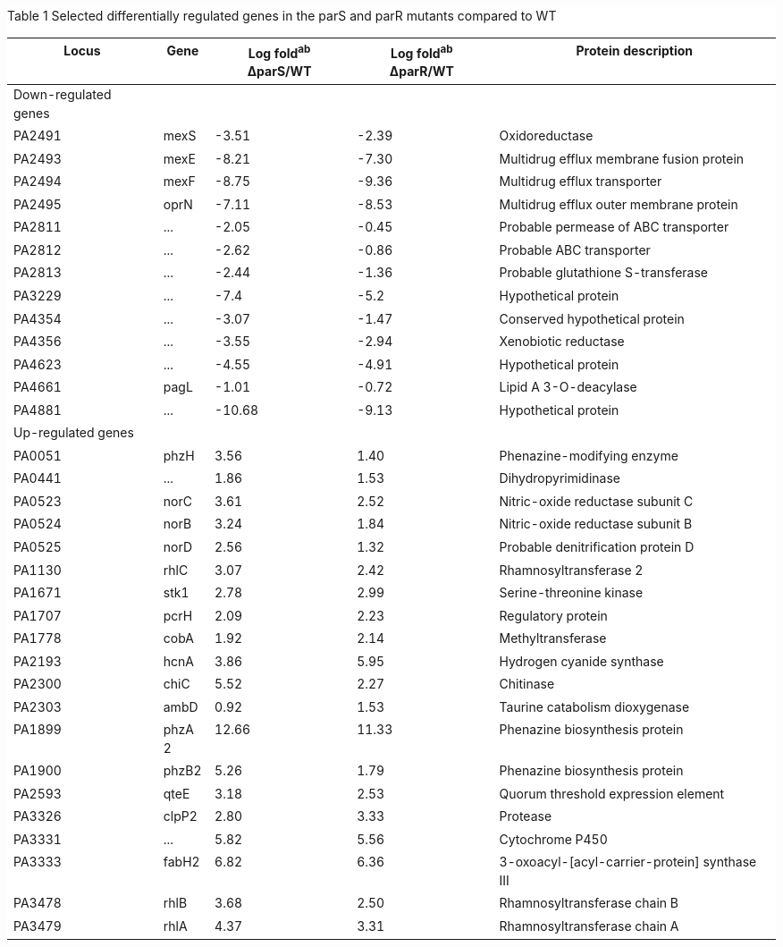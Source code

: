 Table 1 Selected differentially regulated genes in the parS and parR mutants compared to WT

| Locus | Gene | Log fold<sup>ab</sup> ΔparS/WT | Log fold<sup>ab</sup> ΔparR/WT | Protein description |
|-------|------|-----------------------------|-----------------------------|---------------------|
| Down-regulated genes |  |  |  |  |
| PA2491 | mexS | -3.51 | -2.39 | Oxidoreductase |
| PA2493 | mexE | -8.21 | -7.30 | Multidrug efflux membrane fusion protein |
| PA2494 | mexF | -8.75 | -9.36 | Multidrug efflux transporter |
| PA2495 | oprN | -7.11 | -8.53 | Multidrug efflux outer membrane protein |
| PA2811 | ... | -2.05 | -0.45 | Probable permease of ABC transporter |
| PA2812 | ... | -2.62 | -0.86 | Probable ABC transporter |
| PA2813 | ... | -2.44 | -1.36 | Probable glutathione S-transferase |
| PA3229 | ... | -7.4 | -5.2 | Hypothetical protein |
| PA4354 | ... | -3.07 | -1.47 | Conserved hypothetical protein |
| PA4356 | ... | -3.55 | -2.94 | Xenobiotic reductase |
| PA4623 | ... | -4.55 | -4.91 | Hypothetical protein |
| PA4661 | pagL | -1.01 | -0.72 | Lipid A 3-O-deacylase |
| PA4881 | ... | -10.68 | -9.13 | Hypothetical protein |
| Up-regulated genes |  |  |  |  |
| PA0051 | phzH | 3.56 | 1.40 | Phenazine-modifying enzyme |
| PA0441 | ... | 1.86 | 1.53 | Dihydropyrimidinase |
| PA0523 | norC | 3.61 | 2.52 | Nitric-oxide reductase subunit C |
| PA0524 | norB | 3.24 | 1.84 | Nitric-oxide reductase subunit B |
| PA0525 | norD | 2.56 | 1.32 | Probable denitrification protein D |
| PA1130 | rhlC | 3.07 | 2.42 | Rhamnosyltransferase 2 |
| PA1671 | stk1 | 2.78 | 2.99 | Serine-threonine kinase |
| PA1707 | pcrH | 2.09 | 2.23 | Regulatory protein |
| PA1778 | cobA | 1.92 | 2.14 | Methyltransferase |
| PA2193 | hcnA | 3.86 | 5.95 | Hydrogen cyanide synthase |
| PA2300 | chiC | 5.52 | 2.27 | Chitinase |
| PA2303 | ambD | 0.92 | 1.53 | Taurine catabolism dioxygenase |
| PA1899 | phzA2 | 12.66 | 11.33 | Phenazine biosynthesis protein |
| PA1900 | phzB2 | 5.26 | 1.79 | Phenazine biosynthesis protein |
| PA2593 | qteE | 3.18 | 2.53 | Quorum threshold expression element |
| PA3326 | clpP2 | 2.80 | 3.33 | Protease |
| PA3331 | ... | 5.82 | 5.56 | Cytochrome P450 |
| PA3333 | fabH2 | 6.82 | 6.36 | 3-oxoacyl-[acyl-carrier-protein] synthase III |
| PA3478 | rhlB | 3.68 | 2.50 | Rhamnosyltransferase chain B |
| PA3479 | rhlA | 4.37 | 3.31 | Rhamnosyltransferase chain A |